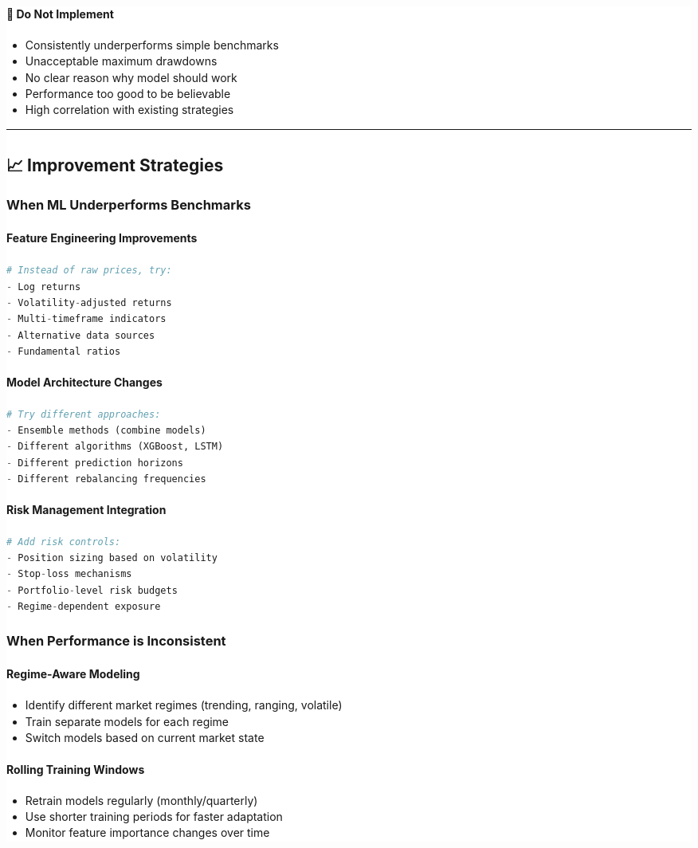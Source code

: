 #### **🔴 Do Not Implement**
- Consistently underperforms simple benchmarks
- Unacceptable maximum drawdowns
- No clear reason why model should work
- Performance too good to be believable
- High correlation with existing strategies

---

## 📈 Improvement Strategies

### **When ML Underperforms Benchmarks**

#### **Feature Engineering Improvements**
```python
# Instead of raw prices, try:
- Log returns
- Volatility-adjusted returns  
- Multi-timeframe indicators
- Alternative data sources
- Fundamental ratios
```

#### **Model Architecture Changes**
```python
# Try different approaches:
- Ensemble methods (combine models)
- Different algorithms (XGBoost, LSTM)
- Different prediction horizons
- Different rebalancing frequencies
```

#### **Risk Management Integration**
```python
# Add risk controls:
- Position sizing based on volatility
- Stop-loss mechanisms
- Portfolio-level risk budgets
- Regime-dependent exposure
```

### **When Performance is Inconsistent**

#### **Regime-Aware Modeling**
- Identify different market regimes (trending, ranging, volatile)
- Train separate models for each regime
- Switch models based on current market state

#### **Rolling Training Windows**
- Retrain models regularly (monthly/quarterly)
- Use shorter training periods for faster adaptation
- Monitor feature importance changes over time
